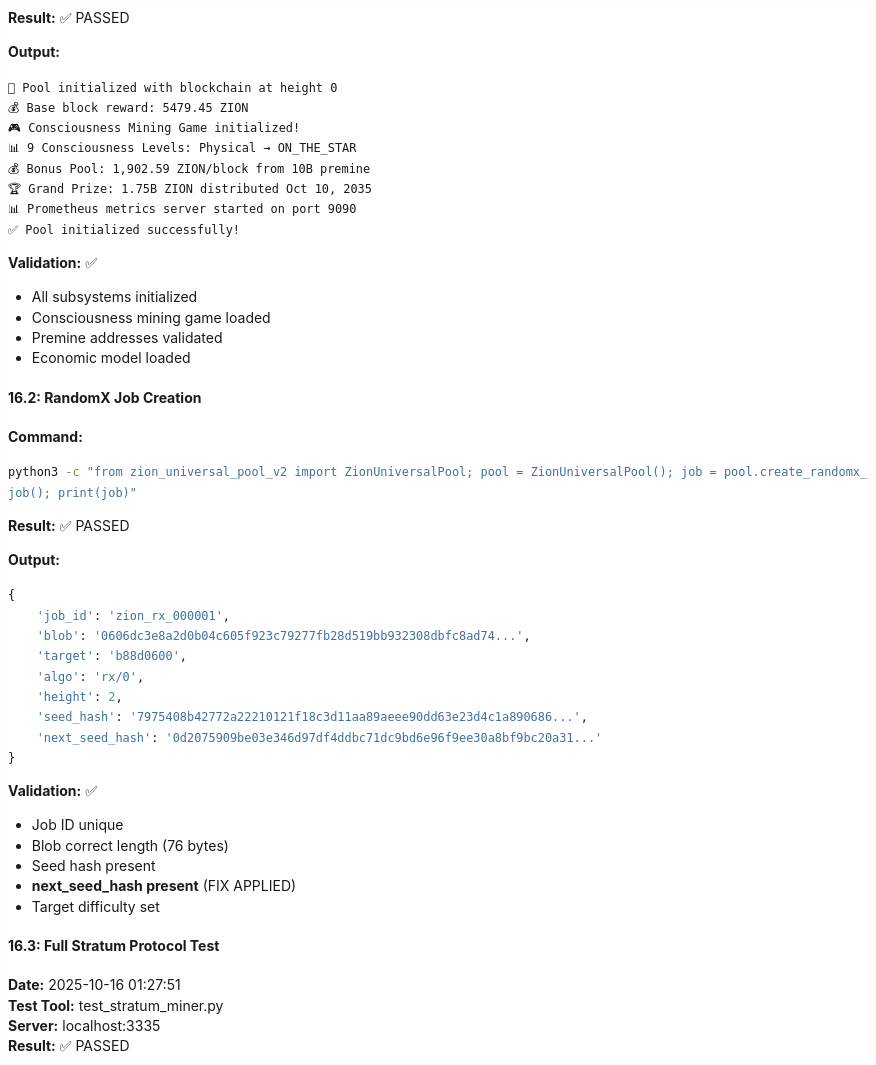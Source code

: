 **Result:** ✅ PASSED

**Output:**
```
💎 Pool initialized with blockchain at height 0
💰 Base block reward: 5479.45 ZION
🎮 Consciousness Mining Game initialized!
📊 9 Consciousness Levels: Physical → ON_THE_STAR
💰 Bonus Pool: 1,902.59 ZION/block from 10B premine
🏆 Grand Prize: 1.75B ZION distributed Oct 10, 2035
📊 Prometheus metrics server started on port 9090
✅ Pool initialized successfully!
```

**Validation:** ✅
- All subsystems initialized
- Consciousness mining game loaded
- Premine addresses validated
- Economic model loaded

#### 16.2: RandomX Job Creation

**Command:**
```bash
python3 -c "from zion_universal_pool_v2 import ZionUniversalPool; pool = ZionUniversalPool(); job = pool.create_randomx_job(); print(job)"
```

**Result:** ✅ PASSED

**Output:**
```python
{
    'job_id': 'zion_rx_000001',
    'blob': '0606dc3e8a2d0b04c605f923c79277fb28d519bb932308dbfc8ad74...',
    'target': 'b88d0600',
    'algo': 'rx/0',
    'height': 2,
    'seed_hash': '7975408b42772a22210121f18c3d11aa89aeee90dd63e23d4c1a890686...',
    'next_seed_hash': '0d2075909be03e346d97df4ddbc71dc9bd6e96f9ee30a8bf9bc20a31...'
}
```

**Validation:** ✅
- Job ID unique
- Blob correct length (76 bytes)
- Seed hash present
- **next_seed_hash present** (FIX APPLIED)
- Target difficulty set

#### 16.3: Full Stratum Protocol Test

**Date:** 2025-10-16 01:27:51  
**Test Tool:** test_stratum_miner.py  
**Server:** localhost:3335  
**Result:** ✅ PASSED

